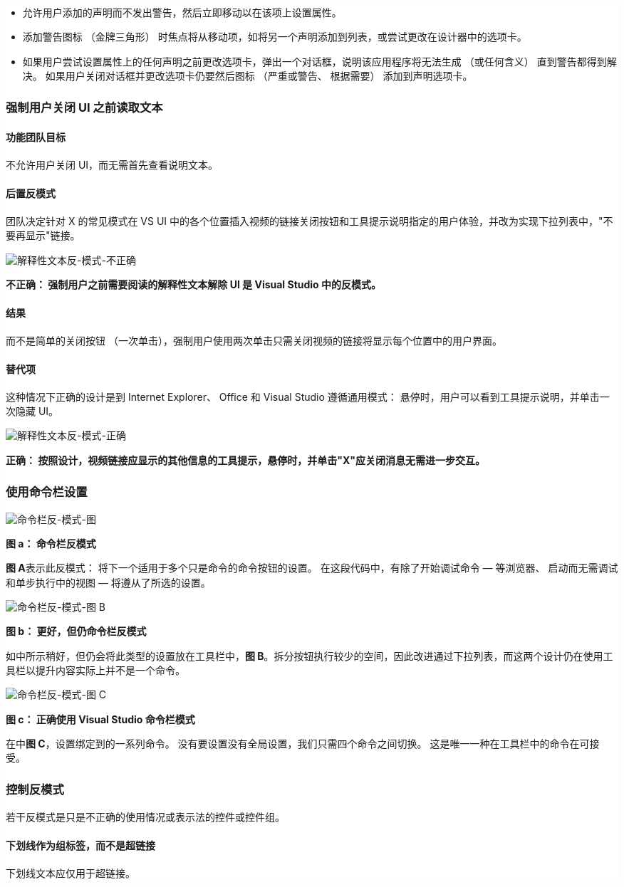 -   允许用户添加的声明而不发出警告，然后立即移动以在该项上设置属性。  
  
-   添加警告图标 （金牌三角形） 时焦点将从移动项，如将另一个声明添加到列表，或尝试更改在设计器中的选项卡。  
  
-   如果用户尝试设置属性上的任何声明之前更改选项卡，弹出一个对话框，说明该应用程序将无法生成 （或任何含义） 直到警告都得到解决。 如果用户关闭对话框并更改选项卡仍要然后图标 （严重或警告、 根据需要） 添加到声明选项卡。  
  
### <a name="forcing-the-user-to-read-text-before-dismissing-ui"></a>强制用户关闭 UI 之前读取文本  
  
#### <a name="feature-team-goals"></a>功能团队目标  
 不允许用户关闭 UI，而无需首先查看说明文本。  
  
#### <a name="anti-pattern"></a>后置反模式  
 团队决定针对 X 的常见模式在 VS UI 中的各个位置插入视频的链接关闭按钮和工具提示说明指定的用户体验，并改为实现下拉列表中，"不要再显示"链接。  
  
 ![解释性文本反&#45;模式&#45;不正确](../../extensibility/ux-guidelines/media/incorrectuseofmultipleclicks.png "Incorrectuseofmultipleclicks")  
  
 **不正确： 强制用户之前需要阅读的解释性文本解除 UI 是 Visual Studio 中的反模式。**  
  
#### <a name="result"></a>结果  
 而不是简单的关闭按钮 （一次单击），强制用户使用两次单击只需关闭视频的链接将显示每个位置中的用户界面。  
  
#### <a name="alternatives"></a>替代项  
 这种情况下正确的设计是到 Internet Explorer、 Office 和 Visual Studio 遵循通用模式： 悬停时，用户可以看到工具提示说明，并单击一次隐藏 UI。  
  
 ![解释性文本反&#45;模式&#45;正确](../../extensibility/ux-guidelines/media/explanatorytextanti-pattern-correct.png "Explanatorytextanti 模式更正")  
  
 **正确： 按照设计，视频链接应显示的其他信息的工具提示，悬停时，并单击"X"应关闭消息无需进一步交互。**  
  
### <a name="using-command-bars-for-settings"></a>使用命令栏设置  
 ![命令栏反&#45;模式&#45;图](../../extensibility/ux-guidelines/media/commandbaranti-pattern-figurea.png "Commandbaranti 模式 FigureA")  
  
 **图 a： 命令栏反模式**  
  
 **图 A**表示此反模式： 将下一个适用于多个只是命令的命令按钮的设置。 在这段代码中，有除了开始调试命令 — 等浏览器、 启动而无需调试和单步执行中的视图 — 将遵从了所选的设置。  
  
 ![命令栏反&#45;模式&#45;图 B](../../extensibility/ux-guidelines/media/commandbaranti-pattern-figureb.png "Commandbaranti 模式 FigureB")  
  
 **图 b： 更好，但仍命令栏反模式**  
  
 如中所示稍好，但仍会将此类型的设置放在工具栏中，**图 B**。拆分按钮执行较少的空间，因此改进通过下拉列表，而这两个设计仍在使用工具栏以提升内容实际上并不是一个命令。  
  
 ![命令栏反&#45;模式&#45;图 C](../../extensibility/ux-guidelines/media/commandbaranti-pattern-figurec.png "Commandbaranti 模式 FigureC")  
  
 **图 c： 正确使用 Visual Studio 命令栏模式**  
  
 在中**图 C**，设置绑定到的一系列命令。 没有要设置没有全局设置，我们只需四个命令之间切换。 这是唯一一种在工具栏中的命令在可接受。  
  
### <a name="control-anti-patterns"></a>控制反模式  
 若干反模式是只是不正确的使用情况或表示法的控件或控件组。  
  
#### <a name="underlining-used-as-a-group-label-not-a-hyperlink"></a>下划线作为组标签，而不是超链接  
 下划线文本应仅用于超链接。  
  